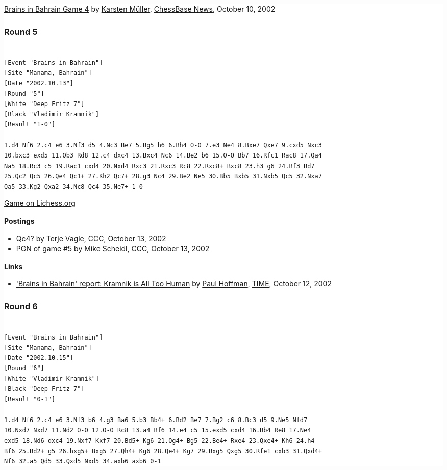  [Brains in Bahrain Game 4](https://en.chessbase.com/portals/4/files/images2/2002/bahrain/games/bahrain4.htm) by [Karsten Müller](Karsten_M%C3%BCller "Karsten Müller"), [ChessBase News](ChessBase "ChessBase"), October 10, 2002 




### Round 5



```

[Event "Brains in Bahrain"]
[Site "Manama, Bahrain"]
[Date "2002.10.13"]
[Round "5"]
[White "Deep Fritz 7"]
[Black "Vladimir Kramnik"]
[Result "1-0"]

1.d4 Nf6 2.c4 e6 3.Nf3 d5 4.Nc3 Be7 5.Bg5 h6 6.Bh4 O-O 7.e3 Ne4 8.Bxe7 Qxe7 9.cxd5 Nxc3
10.bxc3 exd5 11.Qb3 Rd8 12.c4 dxc4 13.Bxc4 Nc6 14.Be2 b6 15.O-O Bb7 16.Rfc1 Rac8 17.Qa4
Na5 18.Rc3 c5 19.Rac1 cxd4 20.Nxd4 Rxc3 21.Rxc3 Rc8 22.Rxc8+ Bxc8 23.h3 g6 24.Bf3 Bd7
25.Qc2 Qc5 26.Qe4 Qc1+ 27.Kh2 Qc7+ 28.g3 Nc4 29.Be2 Ne5 30.Bb5 Bxb5 31.Nxb5 Qc5 32.Nxa7
Qa5 33.Kg2 Qxa2 34.Nc8 Qc4 35.Ne7+ 1-0

```

[Game on Lichess.org](https://fr.lichess.org/uPPTUbdy)


**Postings**



* [Qc4?](https://www.stmintz.com/ccc/index.php?id=258790) by Terje Vagle, [CCC](CCC "CCC"), October 13, 2002
* [PGN of game #5](https://www.stmintz.com/ccc/index.php?id=258809) by [Mike Scheidl](index.php?title=Michael_Scheidl&action=edit&redlink=1 "Michael Scheidl (page does not exist)"), [CCC](CCC "CCC"), October 13, 2002


**Links**



* ['Brains in Bahrain' report: Kramnik is All Too Human](http://content.time.com/time/arts/article/0,8599,364656,00.html) by [Paul Hoffman](https://en.wikipedia.org/wiki/Paul_Hoffman_%28science_writer%29), [TIME](https://en.wikipedia.org/wiki/Time_%28magazine%29), October 12, 2002






### Round 6



```

[Event "Brains in Bahrain"]
[Site "Manama, Bahrain"]
[Date "2002.10.15"]
[Round "6"]
[White "Vladimir Kramnik"]
[Black "Deep Fritz 7"]
[Result "0-1"]

1.d4 Nf6 2.c4 e6 3.Nf3 b6 4.g3 Ba6 5.b3 Bb4+ 6.Bd2 Be7 7.Bg2 c6 8.Bc3 d5 9.Ne5 Nfd7
10.Nxd7 Nxd7 11.Nd2 O-O 12.O-O Rc8 13.a4 Bf6 14.e4 c5 15.exd5 cxd4 16.Bb4 Re8 17.Ne4
exd5 18.Nd6 dxc4 19.Nxf7 Kxf7 20.Bd5+ Kg6 21.Qg4+ Bg5 22.Be4+ Rxe4 23.Qxe4+ Kh6 24.h4
Bf6 25.Bd2+ g5 26.hxg5+ Bxg5 27.Qh4+ Kg6 28.Qe4+ Kg7 29.Bxg5 Qxg5 30.Rfe1 cxb3 31.Qxd4+
Nf6 32.a5 Qd5 33.Qxd5 Nxd5 34.axb6 axb6 0-1
```